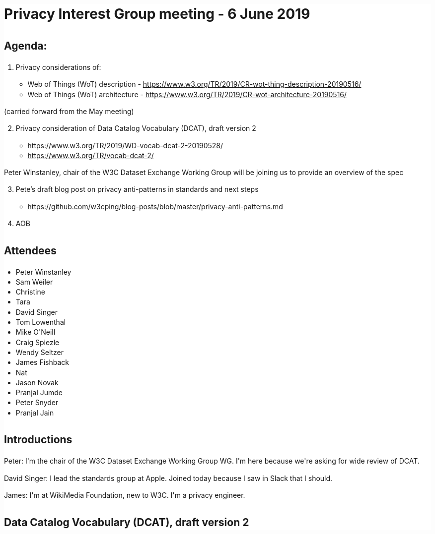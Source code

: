 ﻿# Privacy Interest Group meeting - 6 June 2019

## Agenda:

1. Privacy considerations of:

	* Web of Things (WoT) description - https://www.w3.org/TR/2019/CR-wot-thing-description-20190516/
	* Web of Things (WoT) architecture - https://www.w3.org/TR/2019/CR-wot-architecture-20190516/

(carried forward from the May meeting)

2. Privacy consideration of Data Catalog Vocabulary (DCAT), draft version 2

	* https://www.w3.org/TR/2019/WD-vocab-dcat-2-20190528/ 
	* https://www.w3.org/TR/vocab-dcat-2/

Peter Winstanley, chair of the W3C Dataset Exchange Working Group will be joining us to provide an overview of the spec

3. Pete’s draft blog post on privacy anti-patterns in standards and next steps

	* https://github.com/w3cping/blog-posts/blob/master/privacy-anti-patterns.md


4. AOB

## Attendees

* Peter Winstanley
* Sam Weiler
* Christine
* Tara
* David Singer
* Tom Lowenthal
* Mike O'Neill
* Craig Spiezle
* Wendy Seltzer
* James Fishback
* Nat
* Jason Novak
* Pranjal Jumde
* Peter Snyder
* Pranjal Jain

## Introductions

Peter: I'm the chair of the W3C Dataset Exchange Working Group WG.  I'm here because we're asking for wide review of DCAT.

David Singer: I lead the standards group at Apple.  Joined today because I saw in Slack that I should.

James: I'm at WikiMedia Foundation, new to W3C.  I'm a privacy engineer.


## Data Catalog Vocabulary (DCAT), draft version 2
